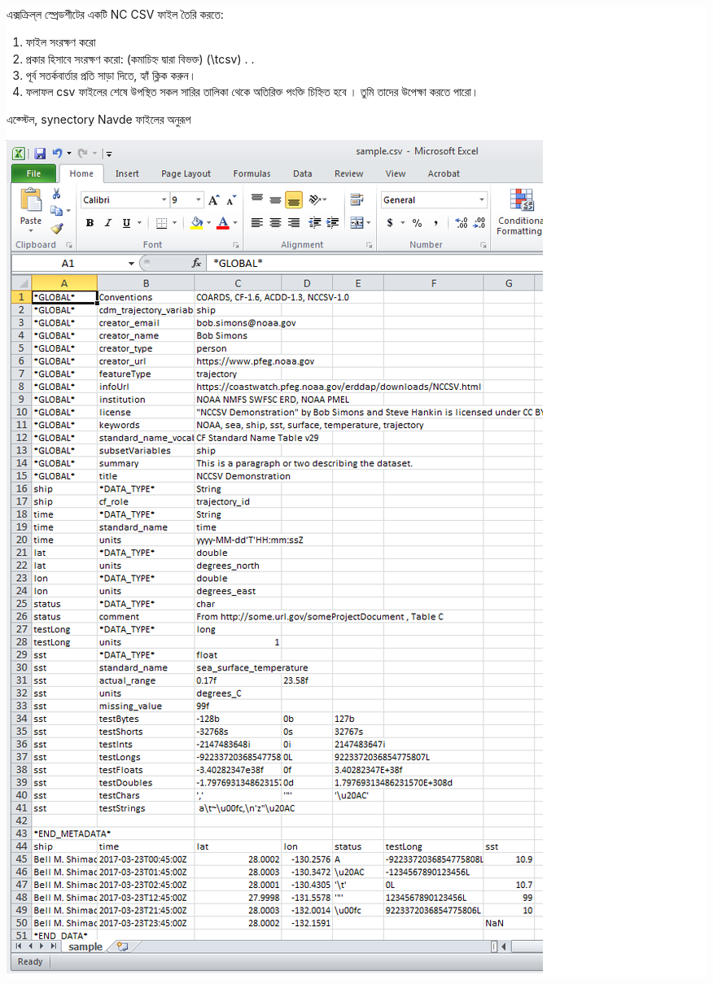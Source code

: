 এক্সক্রিল্‌ল স্প্রেডশীটের একটি NC CSV ফাইল তৈরি করতে:

1. ফাইল সংরক্ষণ করো
2. প্রকার হিসাবে সংরক্ষণ করো: (কমাচিহ্ন দ্বারা বিভক্ত)   (\tcsv) . .
3. পূর্ব সতর্কবার্তার প্রতি সাড়া দিতে, হ্যাঁ ক্লিক করুন।
4. ফলাফল csv ফাইলের শেষে উপস্থিত সকল সারির তালিকা থেকে অতিরিক্ত পংক্তি চিহ্নিত হবে । তুমি তাদের উপেক্ষা করতে পারো।

এক্স্টেল, synectory Navde ফাইলের অনুরূপ

![png.png.png](/img/sampleExcel.png)
